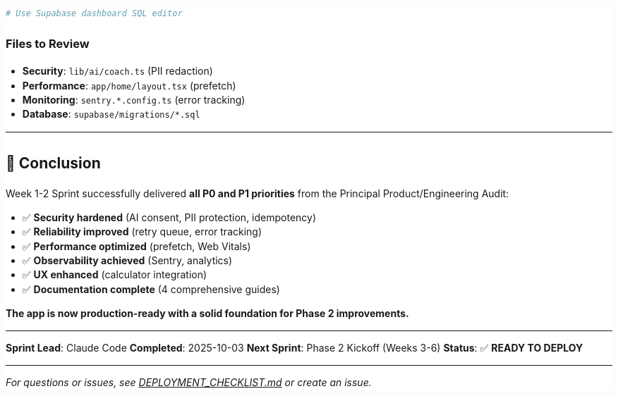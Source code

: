 ```bash
# Use Supabase dashboard SQL editor
```

### Files to Review
- **Security**: `lib/ai/coach.ts` (PII redaction)
- **Performance**: `app/home/layout.tsx` (prefetch)
- **Monitoring**: `sentry.*.config.ts` (error tracking)
- **Database**: `supabase/migrations/*.sql`

---

## 🎉 Conclusion

Week 1-2 Sprint successfully delivered **all P0 and P1 priorities** from the Principal Product/Engineering Audit:

- ✅ **Security hardened** (AI consent, PII protection, idempotency)
- ✅ **Reliability improved** (retry queue, error tracking)
- ✅ **Performance optimized** (prefetch, Web Vitals)
- ✅ **Observability achieved** (Sentry, analytics)
- ✅ **UX enhanced** (calculator integration)
- ✅ **Documentation complete** (4 comprehensive guides)

**The app is now production-ready with a solid foundation for Phase 2 improvements.**

---

**Sprint Lead**: Claude Code
**Completed**: 2025-10-03
**Next Sprint**: Phase 2 Kickoff (Weeks 3-6)
**Status**: ✅ **READY TO DEPLOY**

---

*For questions or issues, see [DEPLOYMENT_CHECKLIST.md](./DEPLOYMENT_CHECKLIST.md) or create an issue.*
